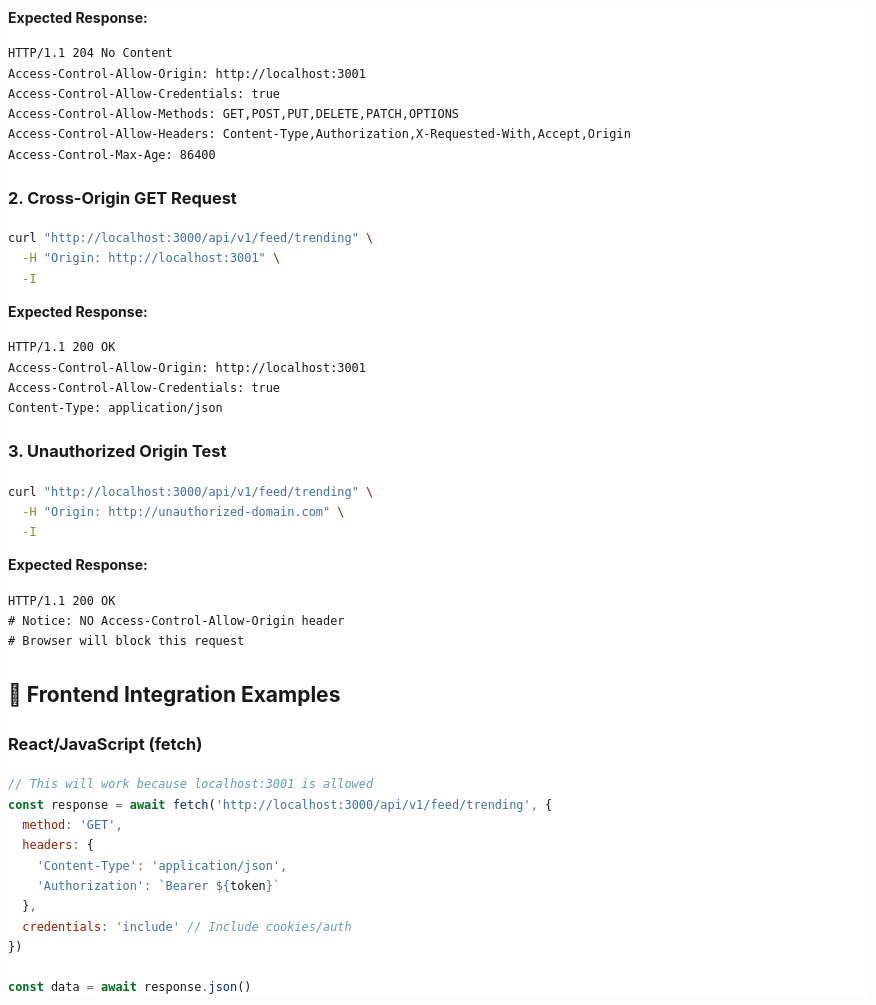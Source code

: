 **Expected Response:**
```
HTTP/1.1 204 No Content
Access-Control-Allow-Origin: http://localhost:3001
Access-Control-Allow-Credentials: true
Access-Control-Allow-Methods: GET,POST,PUT,DELETE,PATCH,OPTIONS
Access-Control-Allow-Headers: Content-Type,Authorization,X-Requested-With,Accept,Origin
Access-Control-Max-Age: 86400
```

### **2. Cross-Origin GET Request**
```bash
curl "http://localhost:3000/api/v1/feed/trending" \
  -H "Origin: http://localhost:3001" \
  -I
```

**Expected Response:**
```
HTTP/1.1 200 OK
Access-Control-Allow-Origin: http://localhost:3001
Access-Control-Allow-Credentials: true
Content-Type: application/json
```

### **3. Unauthorized Origin Test**
```bash
curl "http://localhost:3000/api/v1/feed/trending" \
  -H "Origin: http://unauthorized-domain.com" \
  -I
```

**Expected Response:**
```
HTTP/1.1 200 OK
# Notice: NO Access-Control-Allow-Origin header
# Browser will block this request
```

## 📱 Frontend Integration Examples

### **React/JavaScript (fetch)**
```javascript
// This will work because localhost:3001 is allowed
const response = await fetch('http://localhost:3000/api/v1/feed/trending', {
  method: 'GET',
  headers: {
    'Content-Type': 'application/json',
    'Authorization': `Bearer ${token}`
  },
  credentials: 'include' // Include cookies/auth
})

const data = await response.json()
```
